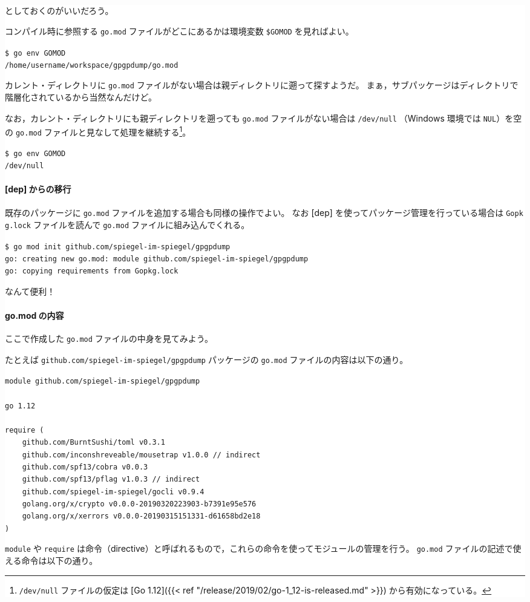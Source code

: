 としておくのがいいだろう。

コンパイル時に参照する `go.mod` ファイルがどこにあるかは環境変数 `$GOMOD` を見ればよい。

```text
$ go env GOMOD
/home/username/workspace/gpgpdump/go.mod
```

カレント・ディレクトリに `go.mod` ファイルがない場合は親ディレクトリに遡って探すようだ。
まぁ，サブパッケージはディレクトリで階層化されているから当然なんだけど。

なお，カレント・ディレクトリにも親ディレクトリを遡っても `go.mod` ファイルがない場合は `/dev/null` （Windows 環境では `NUL`）を空の `go.mod` ファイルと見なして処理を継続する[^go112a]。

[^go112a]: `/dev/null` ファイルの仮定は [Go 1.12]({{< ref "/release/2019/02/go-1_12-is-released.md" >}}) から有効になっている。

```text
$ go env GOMOD
/dev/null
```

#### [dep] からの移行

既存のパッケージに `go.mod` ファイルを追加する場合も同様の操作でよい。
なお [dep] を使ってパッケージ管理を行っている場合は `Gopkg.lock` ファイルを読んで `go.mod` ファイルに組み込んでくれる。

```text
$ go mod init github.com/spiegel-im-spiegel/gpgpdump
go: creating new go.mod: module github.com/spiegel-im-spiegel/gpgpdump
go: copying requirements from Gopkg.lock
```

なんて便利！

#### go.mod の内容

ここで作成した `go.mod` ファイルの中身を見てみよう。

たとえば `github.com/spiegel-im-spiegel/gpgpdump` パッケージの `go.mod` ファイルの内容は以下の通り。

```text
module github.com/spiegel-im-spiegel/gpgpdump

go 1.12

require (
	github.com/BurntSushi/toml v0.3.1
	github.com/inconshreveable/mousetrap v1.0.0 // indirect
	github.com/spf13/cobra v0.0.3
	github.com/spf13/pflag v1.0.3 // indirect
	github.com/spiegel-im-spiegel/gocli v0.9.4
	golang.org/x/crypto v0.0.0-20190320223903-b7391e95e576
	golang.org/x/xerrors v0.0.0-20190315151331-d61658bd2e18
)
```

`module` や `require` は命令（directive）と呼ばれるもので，これらの命令を使ってモジュールの管理を行う。
`go.mod` ファイルの記述で使える命令は以下の通り。


[^cmd1]: 「GOPATH モード」および「モジュール対応モード」の名称は “[Command go](https://golang.org/cmd/go/ "go - The Go Programming Language")” の記述から抜き出した。 [Go 言語]って用語の表記に微妙なブレがあるのがイマイチだよなぁ。
[^sv1]: リビジョン番号によるバージョン管理も可能だが， `v0.0.0-20180816225734-aabede6cba87` のような擬似バージョン番号に置き換えられるため，モジュールのインポート時の運用が煩雑になり推奨できない。
[^sv2]: 異なるメジャーバージョンを同一ディレクトリの同一ブランチで管理していると `go.mod` のバージョン番号部分に勝手に “`+incompatible`” が付加されてめっさカッコ悪くなる（笑）
[^ltst1]: バージョンに `latest` を指定すると，コンパイラ側で最新バージョン（またはリビジョン）を探して，最新の番号に置き換えてくれる。 `go build` や `go test` などを実行するたびに `go.mod` ファイルの `latest` 表記が書き換えられるので注意すること。
[^bc1]: Windows 環境では `$GOCACHE` の既定値は `%USERPROFILE%\AppData\Local\go-build` となっているようだ。
[^bf1]: `gopkg.in/russross/blackfriday.v2` パッケージは Markdown コードを HTML 等の書式に変換するパッケージである（参考：[Markdown パーサ blackfriday.v2 で遊ぶ]({{< ref "/golang/using-blackfriday-v2.md" >}})）。
[Go 言語]: https://golang.org/ "The Go Programming Language"
[dep]: https://golang.github.io/dep/ "dep · Dependency management for Go"
[Semantic Versioning]: http://semver.org/ "Semantic Versioning 2.0.0 | Semantic Versioning"
[Travis CI]: https://travis-ci.org/ "Travis CI - Test and Deploy Your Code with Confidence"
[GoReleaser]: https://goreleaser.com/ "GoReleaser | Deliver Go binaries as fast and easily as possible"
[gpgpdump]: https://github.com/spiegel-im-spiegel/gpgpdump "spiegel-im-spiegel/gpgpdump: OpenPGP packet visualizer"
[Git]: https://git-scm.com/
[git]: https://git-scm.com/ "Git"
[GitHub]: https://github.com/